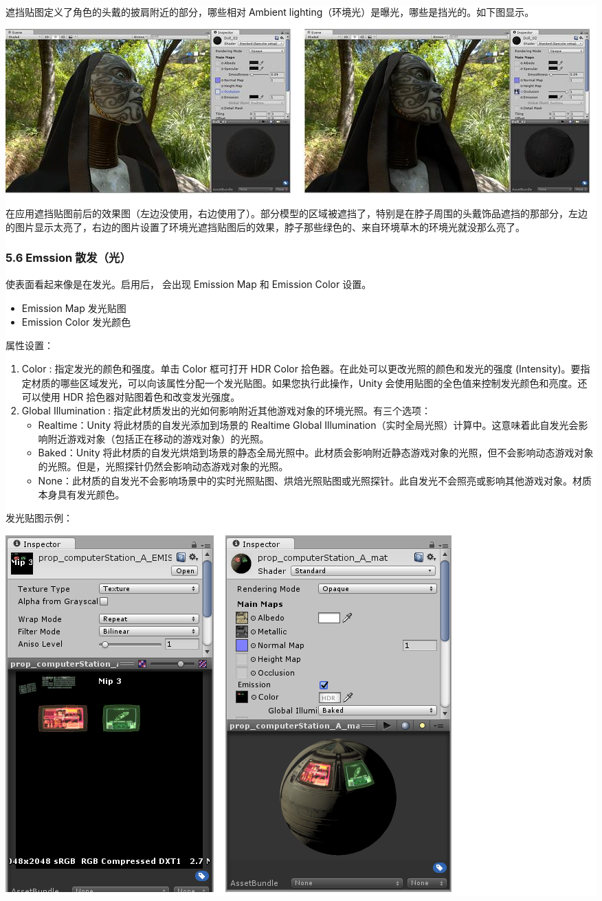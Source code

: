 遮挡贴图定义了角色的头戴的披肩附近的部分，哪些相对 Ambient lighting（环境光）是曝光，哪些是挡光的。如下图显示。

![](../imgs/occlusionMap.JPEG)

在应用遮挡贴图前后的效果图（左边没使用，右边使用了）。部分模型的区域被遮挡了，特别是在脖子周围的头戴饰品遮挡的那部分，左边的图片显示太亮了，右边的图片设置了环境光遮挡贴图后的效果，脖子那些绿色的、来自环境草木的环境光就没那么亮了。

### 5.6 Emssion 散发（光）

使表面看起来像是在发光。启用后， 会出现 Emission Map 和 Emission Color 设置。

- Emission Map 发光贴图
- Emission Color 发光颜色

属性设置：

1. Color : 指定发光的颜色和强度。单击 Color 框可打开 HDR Color 拾色器。在此处可以更改光照的颜色和发光的强度 (Intensity)。要指定材质的哪些区域发光，可以向该属性分配一个发光贴图。如果您执行此操作，Unity 会使用贴图的全色值来控制发光颜色和亮度。还可以使用 HDR 拾色器对贴图着色和改变发光强度。
2. Global Illumination : 指定此材质发出的光如何影响附近其他游戏对象的环境光照。有三个选项：
   - Realtime：Unity 将此材质的自发光添加到场景的 Realtime Global Illumination（实时全局光照）计算中。这意味着此自发光会影响附近游戏对象（包括正在移动的游戏对象）的光照。
   - Baked：Unity 将此材质的自发光烘焙到场景的静态全局光照中。此材质会影响附近静态游戏对象的光照，但不会影响动态游戏对象的光照。但是，光照探针仍然会影响动态游戏对象的光照。
   - None：此材质的自发光不会影响场景中的实时光照贴图、烘焙光照贴图或光照探针。此自发光不会照亮或影响其他游戏对象。材质本身具有发光颜色。

发光贴图示例：

![](../imgs/StandardShaderEmissiveMaterialInspector.png)
